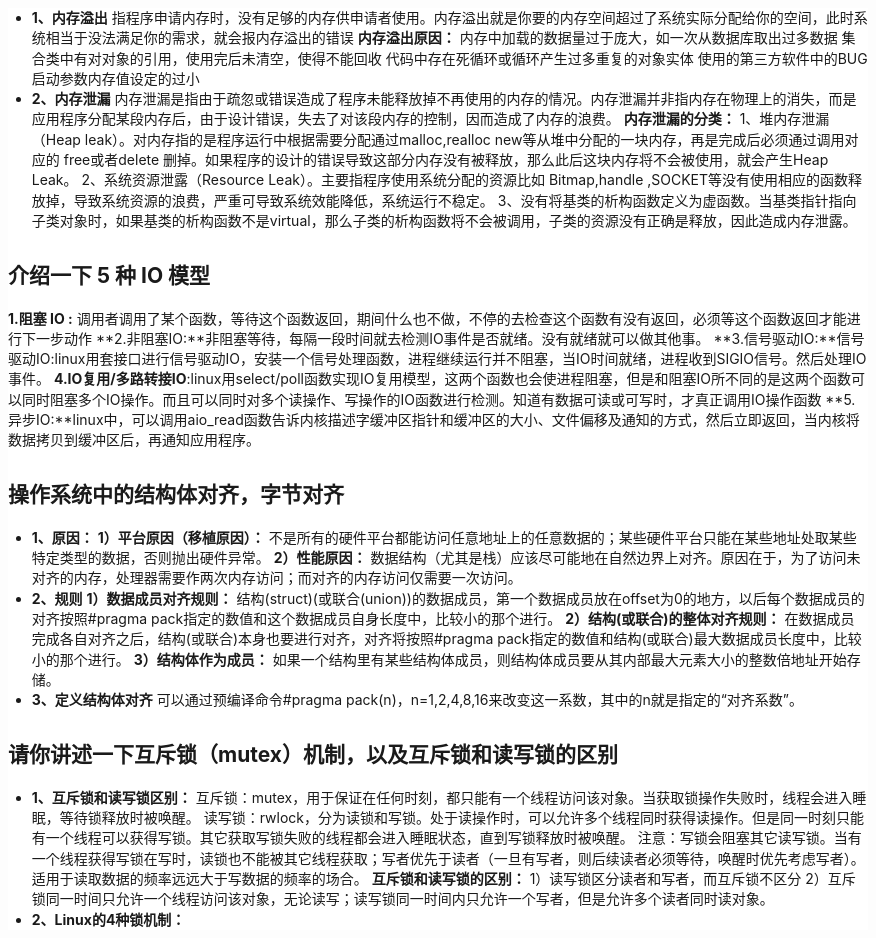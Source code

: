 - **1、内存溢出**
  		指程序申请内存时，没有足够的内存供申请者使用。内存溢出就是你要的内存空间超过了系统实际分配给你的空间，此时系统相当于没法满足你的需求，就会报内存溢出的错误
  **内存溢出原因：**
  		内存中加载的数据量过于庞大，如一次从数据库取出过多数据 集合类中有对对象的引用，使用完后未清空，使得不能回收 代码中存在死循环或循环产生过多重复的对象实体 使用的第三方软件中的BUG 启动参数内存值设定的过小
- **2、内存泄漏**
          内存泄漏是指由于疏忽或错误造成了程序未能释放掉不再使用的内存的情况。内存泄漏并非指内存在物理上的消失，而是应用程序分配某段内存后，由于设计错误，失去了对该段内存的控制，因而造成了内存的浪费。
  **内存泄漏的分类：**
  1、堆内存泄漏 （Heap leak）。对内存指的是程序运行中根据需要分配通过malloc,realloc new等从堆中分配的一块内存，再是完成后必须通过调用对应的 free或者delete
  删掉。如果程序的设计的错误导致这部分内存没有被释放，那么此后这块内存将不会被使用，就会产生Heap Leak。
  2、系统资源泄露（Resource Leak）。主要指程序使用系统分配的资源比如 Bitmap,handle ,SOCKET等没有使用相应的函数释放掉，导致系统资源的浪费，严重可导致系统效能降低，系统运行不稳定。
  3、没有将基类的析构函数定义为虚函数。当基类指针指向子类对象时，如果基类的析构函数不是virtual，那么子类的析构函数将不会被调用，子类的资源没有正确是释放，因此造成内存泄露。



## 介绍一下 5 种 IO 模型

**1.阻塞 IO :** 调用者调用了某个函数，等待这个函数返回，期间什么也不做，不停的去检查这个函数有没有返回，必须等这个函数返回才能进行下一步动作
**2.非阻塞IO:**非阻塞等待，每隔一段时间就去检测IO事件是否就绪。没有就绪就可以做其他事。
**3.信号驱动IO:**信号驱动IO:linux用套接口进行信号驱动IO，安装一个信号处理函数，进程继续运行并不阻塞，当IO时间就绪，进程收到SIGIO信号。然后处理IO事件。
**4.IO复用/多路转接IO**:linux用select/poll函数实现IO复用模型，这两个函数也会使进程阻塞，但是和阻塞IO所不同的是这两个函数可以同时阻塞多个IO操作。而且可以同时对多个读操作、写操作的IO函数进行检测。知道有数据可读或可写时，才真正调用IO操作函数
**5.异步IO:**linux中，可以调用aio_read函数告诉内核描述字缓冲区指针和缓冲区的大小、文件偏移及通知的方式，然后立即返回，当内核将数据拷贝到缓冲区后，再通知应用程序。





## 操作系统中的结构体对齐，字节对齐

- **1、原因：**
  **1）平台原因（移植原因）：** 不是所有的硬件平台都能访问任意地址上的任意数据的；某些硬件平台只能在某些地址处取某些特定类型的数据，否则抛出硬件异常。
  **2）性能原因：** 数据结构（尤其是栈）应该尽可能地在自然边界上对齐。原因在于，为了访问未对齐的内存，处理器需要作两次内存访问；而对齐的内存访问仅需要一次访问。
- **2、规则**
  **1）数据成员对齐规则：** 结构(struct)(或联合(union))的数据成员，第一个数据成员放在offset为0的地方，以后每个数据成员的对齐按照#pragma
  pack指定的数值和这个数据成员自身长度中，比较小的那个进行。
  **2）结构(或联合)的整体对齐规则：** 在数据成员完成各自对齐之后，结构(或联合)本身也要进行对齐，对齐将按照#pragma
  pack指定的数值和结构(或联合)最大数据成员长度中，比较小的那个进行。
  **3）结构体作为成员：** 如果一个结构里有某些结构体成员，则结构体成员要从其内部最大元素大小的整数倍地址开始存储。
- **3、定义结构体对齐**
  可以通过预编译命令#pragma pack(n)，n=1,2,4,8,16来改变这一系数，其中的n就是指定的“对齐系数”。



## 请你讲述一下互斥锁（mutex）机制，以及互斥锁和读写锁的区别

- **1、互斥锁和读写锁区别：**
  		互斥锁：mutex，用于保证在任何时刻，都只能有一个线程访问该对象。当获取锁操作失败时，线程会进入睡眠，等待锁释放时被唤醒。
    		读写锁：rwlock，分为读锁和写锁。处于读操作时，可以允许多个线程同时获得读操作。但是同一时刻只能有一个线程可以获得写锁。其它获取写锁失败的线程都会进入睡眠状态，直到写锁释放时被唤醒。 注意：写锁会阻塞其它读写锁。当有一个线程获得写锁在写时，读锁也不能被其它线程获取；写者优先于读者（一旦有写者，则后续读者必须等待，唤醒时优先考虑写者）。适用于读取数据的频率远远大于写数据的频率的场合。
  **互斥锁和读写锁的区别：**
  1）读写锁区分读者和写者，而互斥锁不区分
  2）互斥锁同一时间只允许一个线程访问该对象，无论读写；读写锁同一时间内只允许一个写者，但是允许多个读者同时读对象。
- **2、Linux的4种锁机制：**
